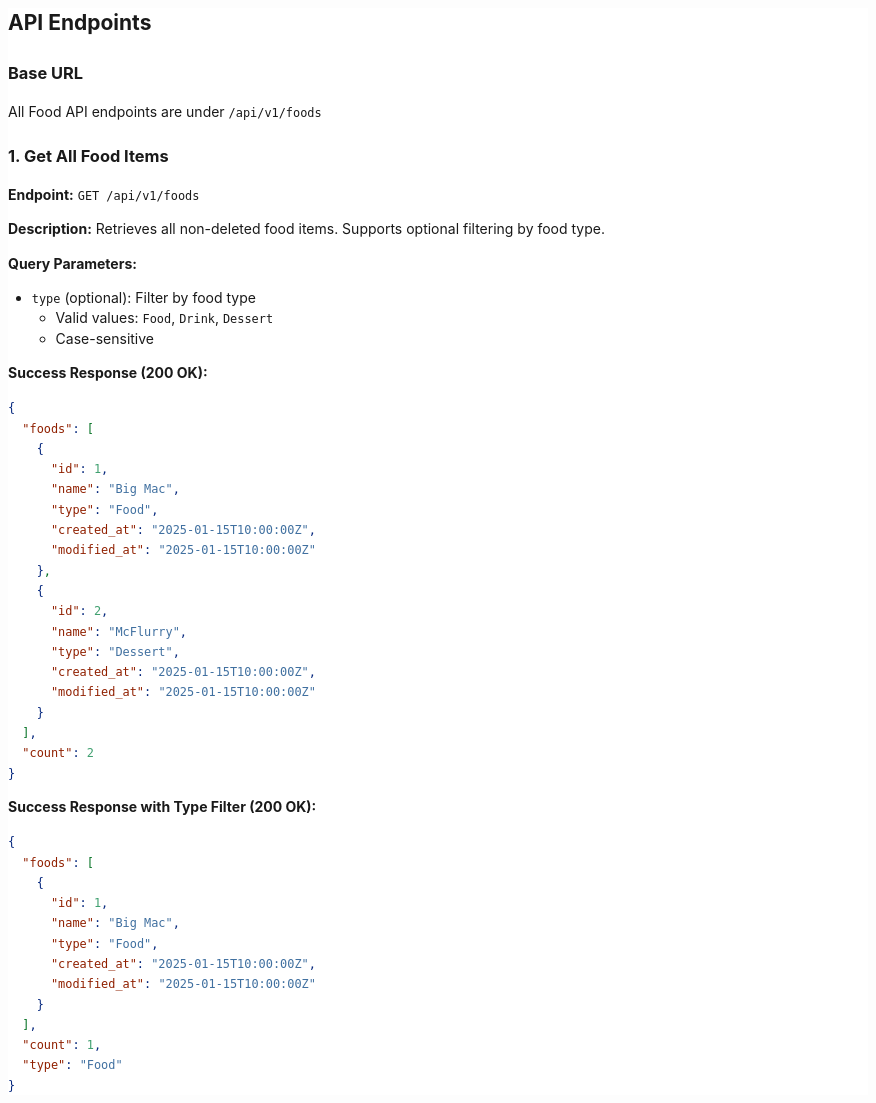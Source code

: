## API Endpoints

### Base URL
All Food API endpoints are under `/api/v1/foods`

### 1. Get All Food Items

**Endpoint:** `GET /api/v1/foods`

**Description:** Retrieves all non-deleted food items. Supports optional filtering by food type.

**Query Parameters:**
- `type` (optional): Filter by food type
  - Valid values: `Food`, `Drink`, `Dessert`
  - Case-sensitive

**Success Response (200 OK):**
```json
{
  "foods": [
    {
      "id": 1,
      "name": "Big Mac",
      "type": "Food",
      "created_at": "2025-01-15T10:00:00Z",
      "modified_at": "2025-01-15T10:00:00Z"
    },
    {
      "id": 2,
      "name": "McFlurry",
      "type": "Dessert",
      "created_at": "2025-01-15T10:00:00Z",
      "modified_at": "2025-01-15T10:00:00Z"
    }
  ],
  "count": 2
}
```

**Success Response with Type Filter (200 OK):**
```json
{
  "foods": [
    {
      "id": 1,
      "name": "Big Mac",
      "type": "Food",
      "created_at": "2025-01-15T10:00:00Z",
      "modified_at": "2025-01-15T10:00:00Z"
    }
  ],
  "count": 1,
  "type": "Food"
}
```

